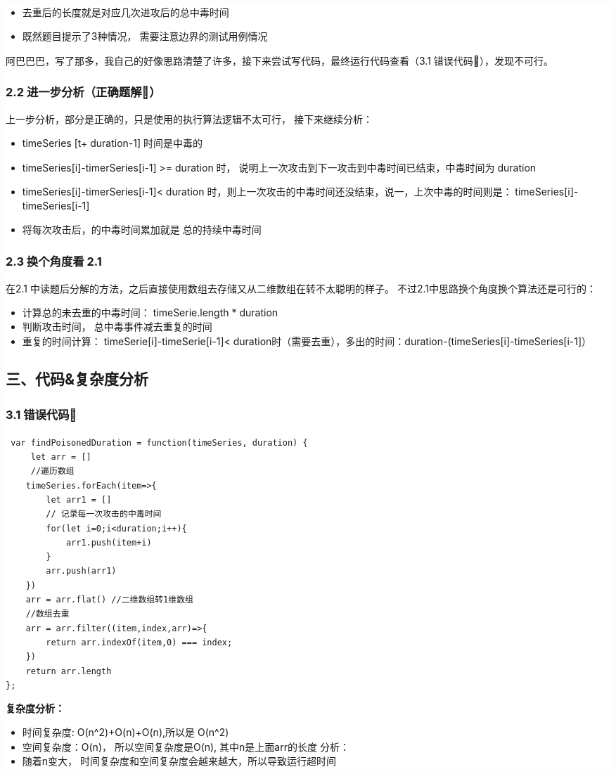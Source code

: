 - 去重后的长度就是对应几次进攻后的总中毒时间

- 既然题目提示了3种情况， 需要注意边界的测试用例情况


阿巴巴巴，写了那多，我自己的好像思路清楚了许多，接下来尝试写代码，最终运行代码查看（3.1 错误代码🙅），发现不可行。


### 2.2 进一步分析（正确题解🙆）

上一步分析，部分是正确的，只是使用的执行算法逻辑不太可行， 接下来继续分析：

- timeSeries [t+ duration-1]  时间是中毒的 

- timeSeries[i]-timerSeries[i-1] >= duration 时， 说明上一次攻击到下一攻击到中毒时间已结束，中毒时间为 duration 

- timeSeries[i]-timerSeries[i-1]< duration 时，则上一次攻击的中毒时间还没结束，说一，上次中毒的时间则是： timeSeries[i]-timeSeries[i-1]
- 将每次攻击后，的中毒时间累加就是 总的持续中毒时间

### 2.3 换个角度看 2.1

在2.1 中读题后分解的方法，之后直接使用数组去存储又从二维数组在转不太聪明的样子。 不过2.1中思路换个角度换个算法还是可行的：

- 计算总的未去重的中毒时间： timeSerie.length * duration
- 判断攻击时间， 总中毒事件减去重复的时间
- 重复的时间计算： timeSerie[i]-timeSerie[i-1]< duration时（需要去重），多出的时间：duration-(timeSeries[i]-timeSeries[i-1]）

## 三、代码&复杂度分析

### 3.1 错误代码🙅
```
 var findPoisonedDuration = function(timeSeries, duration) {
     let arr = []
     //遍历数组
    timeSeries.forEach(item=>{
        let arr1 = []
        // 记录每一次攻击的中毒时间
        for(let i=0;i<duration;i++){
            arr1.push(item+i)
        }
        arr.push(arr1)
    })
    arr = arr.flat() //二维数组转1维数组
    //数组去重
    arr = arr.filter((item,index,arr)=>{
        return arr.indexOf(item,0) === index;
    })
    return arr.length
};
```
**复杂度分析：**
- 时间复杂度: O(n^2)+O(n)+O(n),所以是 O(n^2)
- 空间复杂度：O(n)， 所以空间复杂度是O(n), 其中n是上面arr的长度
分析：
- 随着n变大， 时间复杂度和空间复杂度会越来越大，所以导致运行超时间
